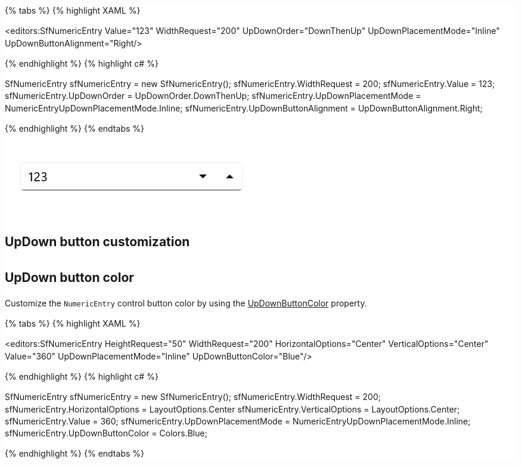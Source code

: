 {% tabs %}
{% highlight XAML %}

<editors:SfNumericEntry Value="123"
                        WidthRequest="200"
                        UpDownOrder="DownThenUp"
                        UpDownPlacementMode="Inline" 
                        UpDownButtonAlignment="Right/>
                     
{% endhighlight %}
{% highlight c# %}

SfNumericEntry sfNumericEntry = new SfNumericEntry();
sfNumericEntry.WidthRequest = 200;
sfNumericEntry.Value = 123;
sfNumericEntry.UpDownOrder = UpDownOrder.DownThenUp;
sfNumericEntry.UpDownPlacementMode = NumericEntryUpDownPlacementMode.Inline;
sfNumericEntry.UpDownButtonAlignment = UpDownButtonAlignment.Right;

{% endhighlight %}
{% endtabs %}

![UpDown order is DownThenUp in .NET MAUI NumericEntry](UpDownButton_images/UpDownButtonOrderDownThenUp.png)


## UpDown button customization

## UpDown button color

Customize the `NumericEntry` control button color by using the [UpDownButtonColor](https://help.syncfusion.com/cr/maui/Syncfusion.Maui.Inputs.SfNumericEntry.html#Syncfusion_Maui_Inputs_SfNumericEntry_UpDownButtonColor) property.

{% tabs %}
{% highlight XAML %}

<editors:SfNumericEntry HeightRequest="50"
                        WidthRequest="200"
                        HorizontalOptions="Center"
                        VerticalOptions="Center"
                        Value="360"
                        UpDownPlacementMode="Inline"
                        UpDownButtonColor="Blue"/>
                     
{% endhighlight %}
{% highlight c# %}

SfNumericEntry sfNumericEntry = new SfNumericEntry();
sfNumericEntry.WidthRequest = 200;
sfNumericEntry.HorizontalOptions = LayoutOptions.Center
sfNumericEntry.VerticalOptions = LayoutOptions.Center;
sfNumericEntry.Value = 360;
sfNumericEntry.UpDownPlacementMode = NumericEntryUpDownPlacementMode.Inline;
sfNumericEntry.UpDownButtonColor = Colors.Blue;

{% endhighlight %}
{% endtabs %}
